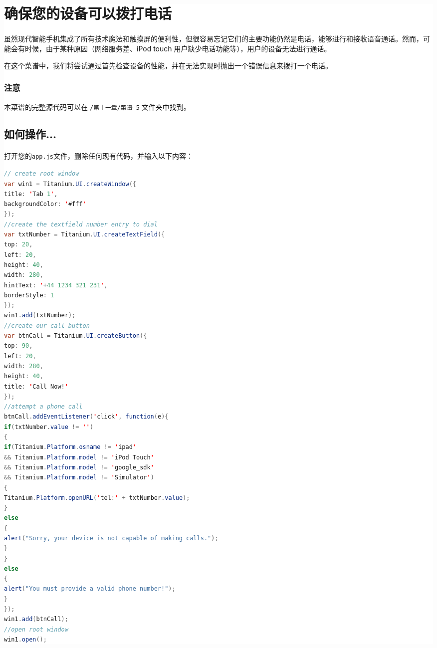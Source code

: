 # 确保您的设备可以拨打电话

虽然现代智能手机集成了所有技术魔法和触摸屏的便利性，但很容易忘记它们的主要功能仍然是电话，能够进行和接收语音通话。然而，可能会有时候，由于某种原因（网络服务差、iPod touch 用户缺少电话功能等），用户的设备无法进行通话。

在这个菜谱中，我们将尝试通过首先检查设备的性能，并在无法实现时抛出一个错误信息来拨打一个电话。

### 注意

本菜谱的完整源代码可以在 `/第十一章/菜谱 5` 文件夹中找到。

## 如何操作...

打开您的`app.js`文件，删除任何现有代码，并输入以下内容：

```java
// create root window
var win1 = Titanium.UI.createWindow({
title: 'Tab 1',
backgroundColor: '#fff'
});
//create the textfield number entry to dial
var txtNumber = Titanium.UI.createTextField({
top: 20,
left: 20,
height: 40,
width: 280,
hintText: '+44 1234 321 231',
borderStyle: 1
});
win1.add(txtNumber);
//create our call button
var btnCall = Titanium.UI.createButton({
top: 90,
left: 20,
width: 280,
height: 40,
title: 'Call Now!'
});
//attempt a phone call
btnCall.addEventListener('click', function(e){
if(txtNumber.value != '')
{
if(Titanium.Platform.osname != 'ipad'
&& Titanium.Platform.model != 'iPod Touch'
&& Titanium.Platform.model != 'google_sdk'
&& Titanium.Platform.model != 'Simulator')
{
Titanium.Platform.openURL('tel:' + txtNumber.value);
}
else
{
alert("Sorry, your device is not capable of making calls.");
}
}
else
{
alert("You must provide a valid phone number!");
}
});
win1.add(btnCall);
//open root window
win1.open();
```